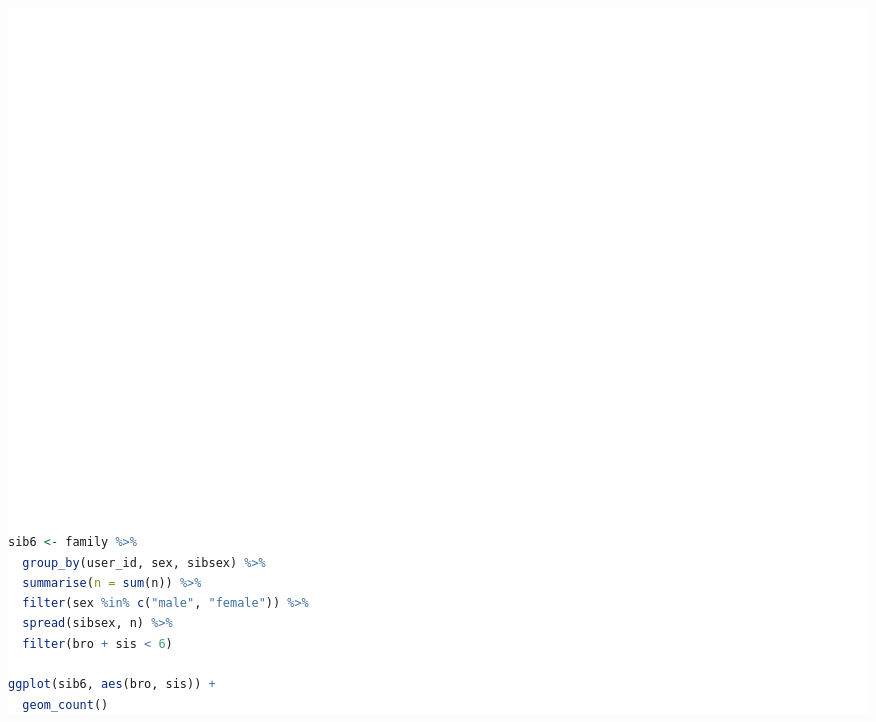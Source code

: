 ![plot of chunk Q14a](figure/Q14a-1.png)
    

```r
sib6 <- family %>%
  group_by(user_id, sex, sibsex) %>%
  summarise(n = sum(n)) %>%
  filter(sex %in% c("male", "female")) %>%
  spread(sibsex, n) %>%
  filter(bro + sis < 6)

ggplot(sib6, aes(bro, sis)) +
  geom_count()
```
